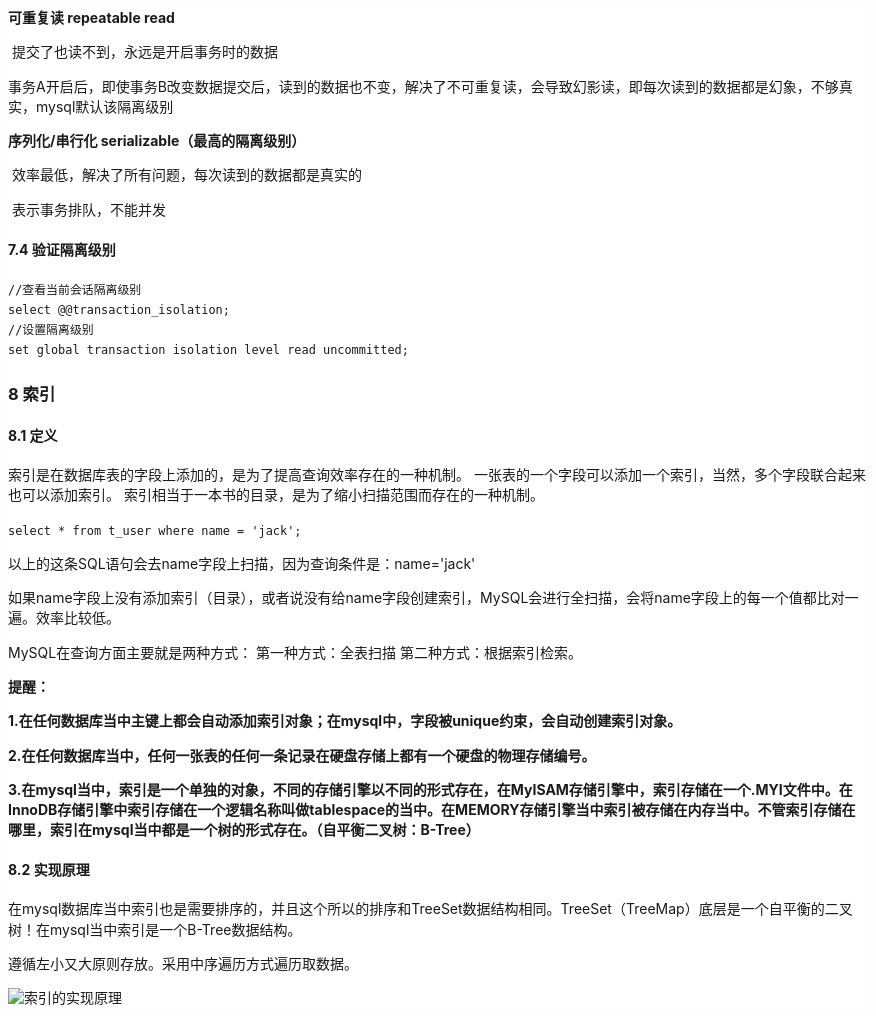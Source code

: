 **可重复读 repeatable read**

​	提交了也读不到，永远是开启事务时的数据

​	事务A开启后，即使事务B改变数据提交后，读到的数据也不变，解决了不可重复读，会导致幻影读，即每次读到的数据都是幻象，不够真实，mysql默认该隔离级别

**序列化/串行化 serializable（最高的隔离级别）**

​	效率最低，解决了所有问题，每次读到的数据都是真实的

​	表示事务排队，不能并发

#### 7.4 验证隔离级别

```mysql
//查看当前会话隔离级别
select @@transaction_isolation;
//设置隔离级别
set global transaction isolation level read uncommitted;
```

### 8 索引

#### 8.1 定义

索引是在数据库表的字段上添加的，是为了提高查询效率存在的一种机制。
一张表的一个字段可以添加一个索引，当然，多个字段联合起来也可以添加索引。
索引相当于一本书的目录，是为了缩小扫描范围而存在的一种机制。



```mysql
select * from t_user where name = 'jack';
```

以上的这条SQL语句会去name字段上扫描，因为查询条件是：name='jack'

如果name字段上没有添加索引（目录），或者说没有给name字段创建索引，MySQL会进行全扫描，会将name字段上的每一个值都比对一遍。效率比较低。



MySQL在查询方面主要就是两种方式：
	第一种方式：全表扫描
	第二种方式：根据索引检索。

**提醒：**

​	**1.在任何数据库当中主键上都会自动添加索引对象；在mysql中，字段被unique约束，会自动创建索引对象。**

​	**2.在任何数据库当中，任何一张表的任何一条记录在硬盘存储上都有一个硬盘的物理存储编号。**

​	**3.在mysql当中，索引是一个单独的对象，不同的存储引擎以不同的形式存在，在MyISAM存储引擎中，索引存储在一个.MYI文件中。在InnoDB存储引擎中索引存储在一个逻辑名称叫做tablespace的当中。在MEMORY存储引擎当中索引被存储在内存当中。不管索引存储在哪里，索引在mysql当中都是一个树的形式存在。（自平衡二叉树：B-Tree）**

#### 8.2 实现原理

在mysql数据库当中索引也是需要排序的，并且这个所以的排序和TreeSet数据结构相同。TreeSet（TreeMap）底层是一个自平衡的二叉树！在mysql当中索引是一个B-Tree数据结构。

遵循左小又大原则存放。采用中序遍历方式遍历取数据。

<img src="G:\StudySoftware\EclipseWorkspace\clone\javaStudy\text\MySQL\assets\索引的实现原理-17482640194892.png" alt="索引的实现原理"  width="13590" height="549"/>
